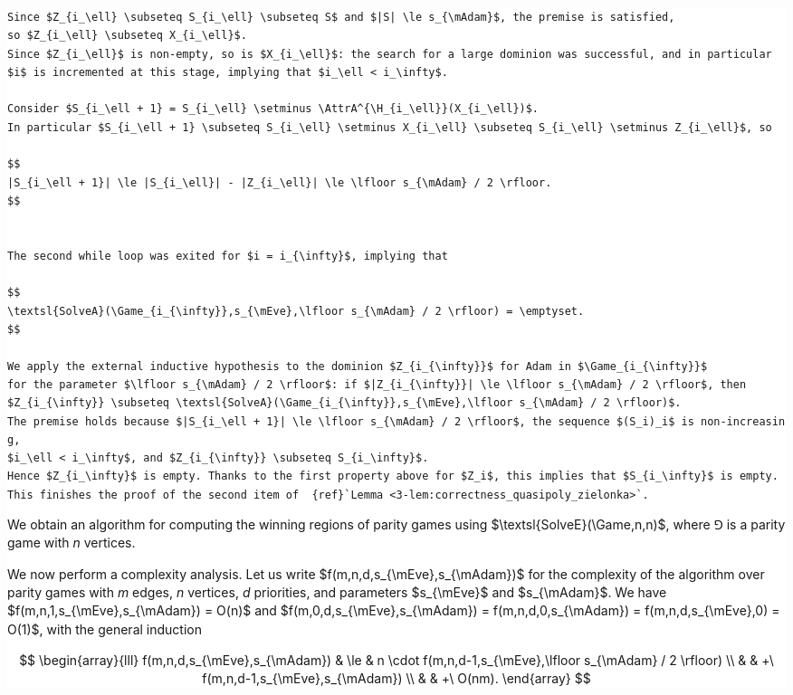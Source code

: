 ```{admonition} Proof
Since $Z_{i_\ell} \subseteq S_{i_\ell} \subseteq S$ and $|S| \le s_{\mAdam}$, the premise is satisfied,
so $Z_{i_\ell} \subseteq X_{i_\ell}$.
Since $Z_{i_\ell}$ is non-empty, so is $X_{i_\ell}$: the search for a large dominion was successful, and in particular
$i$ is incremented at this stage, implying that $i_\ell < i_\infty$.

Consider $S_{i_\ell + 1} = S_{i_\ell} \setminus \AttrA^{\H_{i_\ell}}(X_{i_\ell})$.
In particular $S_{i_\ell + 1} \subseteq S_{i_\ell} \setminus X_{i_\ell} \subseteq S_{i_\ell} \setminus Z_{i_\ell}$, so

$$
|S_{i_\ell + 1}| \le |S_{i_\ell}| - |Z_{i_\ell}| \le \lfloor s_{\mAdam} / 2 \rfloor.
$$


The second while loop was exited for $i = i_{\infty}$, implying that 

$$
\textsl{SolveA}(\Game_{i_{\infty}},s_{\mEve},\lfloor s_{\mAdam} / 2 \rfloor) = \emptyset.
$$

We apply the external inductive hypothesis to the dominion $Z_{i_{\infty}}$ for Adam in $\Game_{i_{\infty}}$
for the parameter $\lfloor s_{\mAdam} / 2 \rfloor$: if $|Z_{i_{\infty}}| \le \lfloor s_{\mAdam} / 2 \rfloor$, then
$Z_{i_{\infty}} \subseteq \textsl{SolveA}(\Game_{i_{\infty}},s_{\mEve},\lfloor s_{\mAdam} / 2 \rfloor)$.
The premise holds because $|S_{i_\ell + 1}| \le \lfloor s_{\mAdam} / 2 \rfloor$, the sequence $(S_i)_i$ is non-increasing, 
$i_\ell < i_\infty$, and $Z_{i_{\infty}} \subseteq S_{i_\infty}$.
Hence $Z_{i_\infty}$ is empty. Thanks to the first property above for $Z_i$, this implies that $S_{i_\infty}$ is empty.
This finishes the proof of the second item of  {ref}`Lemma <3-lem:correctness_quasipoly_zielonka>`.

```

We obtain an algorithm for computing the winning regions of parity games using $\textsl{SolveE}(\Game,n,n)$,
where $\Game$ is a parity game with $n$ vertices.

We now perform a complexity analysis.
Let us write $f(m,n,d,s_{\mEve},s_{\mAdam})$ for the complexity of the algorithm over parity games with $m$ edges, $n$ vertices, $d$ priorities,
and parameters $s_{\mEve}$ and $s_{\mAdam}$.
We have $f(m,n,1,s_{\mEve},s_{\mAdam}) = O(n)$ and $f(m,0,d,s_{\mEve},s_{\mAdam}) = f(m,n,d,0,s_{\mAdam}) = f(m,n,d,s_{\mEve},0) = O(1)$, 
with the general induction 

$$
\begin{array}{lll}
f(m,n,d,s_{\mEve},s_{\mAdam}) & \le & n \cdot f(m,n,d-1,s_{\mEve},\lfloor s_{\mAdam} / 2 \rfloor) \\
  & & +\ f(m,n,d-1,s_{\mEve},s_{\mAdam}) \\
  & & +\ O(nm).
\end{array}
$$
